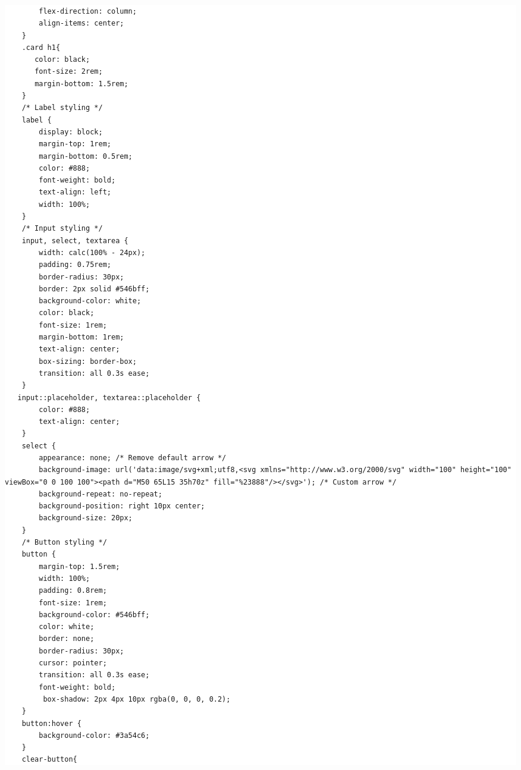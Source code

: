             flex-direction: column;
            align-items: center;
        }
        .card h1{
           color: black;
           font-size: 2rem;
           margin-bottom: 1.5rem;
        }
        /* Label styling */
        label {
            display: block;
            margin-top: 1rem;
            margin-bottom: 0.5rem;
            color: #888;
            font-weight: bold;
            text-align: left;
            width: 100%;
        }
        /* Input styling */
        input, select, textarea {
            width: calc(100% - 24px);
            padding: 0.75rem;
            border-radius: 30px;
            border: 2px solid #546bff;
            background-color: white;
            color: black;
            font-size: 1rem;
            margin-bottom: 1rem;
            text-align: center;
            box-sizing: border-box;
            transition: all 0.3s ease;
        }
       input::placeholder, textarea::placeholder {
            color: #888;
            text-align: center;
        }
        select {
            appearance: none; /* Remove default arrow */
            background-image: url('data:image/svg+xml;utf8,<svg xmlns="http://www.w3.org/2000/svg" width="100" height="100" viewBox="0 0 100 100"><path d="M50 65L15 35h70z" fill="%23888"/></svg>'); /* Custom arrow */
            background-repeat: no-repeat;
            background-position: right 10px center;
            background-size: 20px;
        }
        /* Button styling */
        button {
            margin-top: 1.5rem;
            width: 100%;
            padding: 0.8rem;
            font-size: 1rem;
            background-color: #546bff;
            color: white;
            border: none;
            border-radius: 30px;
            cursor: pointer;
            transition: all 0.3s ease;
            font-weight: bold;
             box-shadow: 2px 4px 10px rgba(0, 0, 0, 0.2);
        }
        button:hover {
            background-color: #3a54c6;
        }
        clear-button{